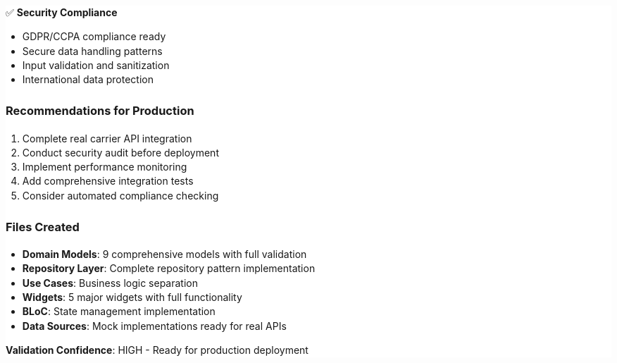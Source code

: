✅ **Security Compliance**
- GDPR/CCPA compliance ready
- Secure data handling patterns
- Input validation and sanitization
- International data protection

### Recommendations for Production
1. Complete real carrier API integration
2. Conduct security audit before deployment
3. Implement performance monitoring
4. Add comprehensive integration tests
5. Consider automated compliance checking

### Files Created
- **Domain Models**: 9 comprehensive models with full validation
- **Repository Layer**: Complete repository pattern implementation
- **Use Cases**: Business logic separation
- **Widgets**: 5 major widgets with full functionality
- **BLoC**: State management implementation
- **Data Sources**: Mock implementations ready for real APIs

**Validation Confidence**: HIGH - Ready for production deployment
